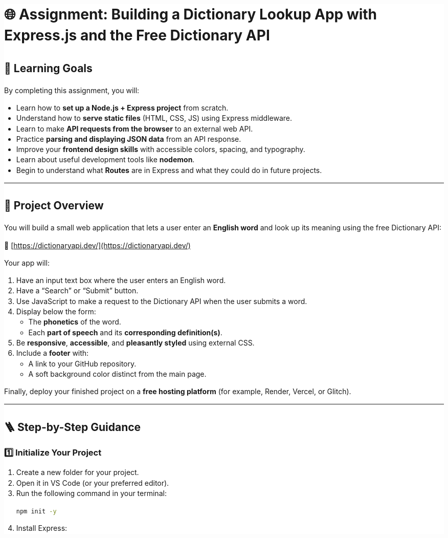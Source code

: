 # 🌐 Assignment: Building a Dictionary Lookup App with Express.js and the Free Dictionary API

## 🎯 Learning Goals
By completing this assignment, you will:
- Learn how to **set up a Node.js + Express project** from scratch.  
- Understand how to **serve static files** (HTML, CSS, JS) using Express middleware.  
- Learn to make **API requests from the browser** to an external web API.  
- Practice **parsing and displaying JSON data** from an API response.  
- Improve your **frontend design skills** with accessible colors, spacing, and typography.  
- Learn about useful development tools like **nodemon**.  
- Begin to understand what **Routes** are in Express and what they could do in future projects.  

---

## 🧱 Project Overview

You will build a small web application that lets a user enter an **English word** and look up its meaning using the free Dictionary API:

🔗 [https://dictionaryapi.dev/](https://dictionaryapi.dev/)

Your app will:
1. Have an input text box where the user enters an English word.  
2. Have a “Search” or “Submit” button.  
3. Use JavaScript to make a request to the Dictionary API when the user submits a word.  
4. Display below the form:
   - The **phonetics** of the word.  
   - Each **part of speech** and its **corresponding definition(s)**.  
5. Be **responsive**, **accessible**, and **pleasantly styled** using external CSS.  
6. Include a **footer** with:
   - A link to your GitHub repository.  
   - A soft background color distinct from the main page.  

Finally, deploy your finished project on a **free hosting platform** (for example, Render, Vercel, or Glitch).

---

## 🪜 Step-by-Step Guidance

### 1️⃣ Initialize Your Project
1. Create a new folder for your project.  
2. Open it in VS Code (or your preferred editor).  
3. Run the following command in your terminal:
   ```bash
   npm init -y
   ```
4. Install Express:
